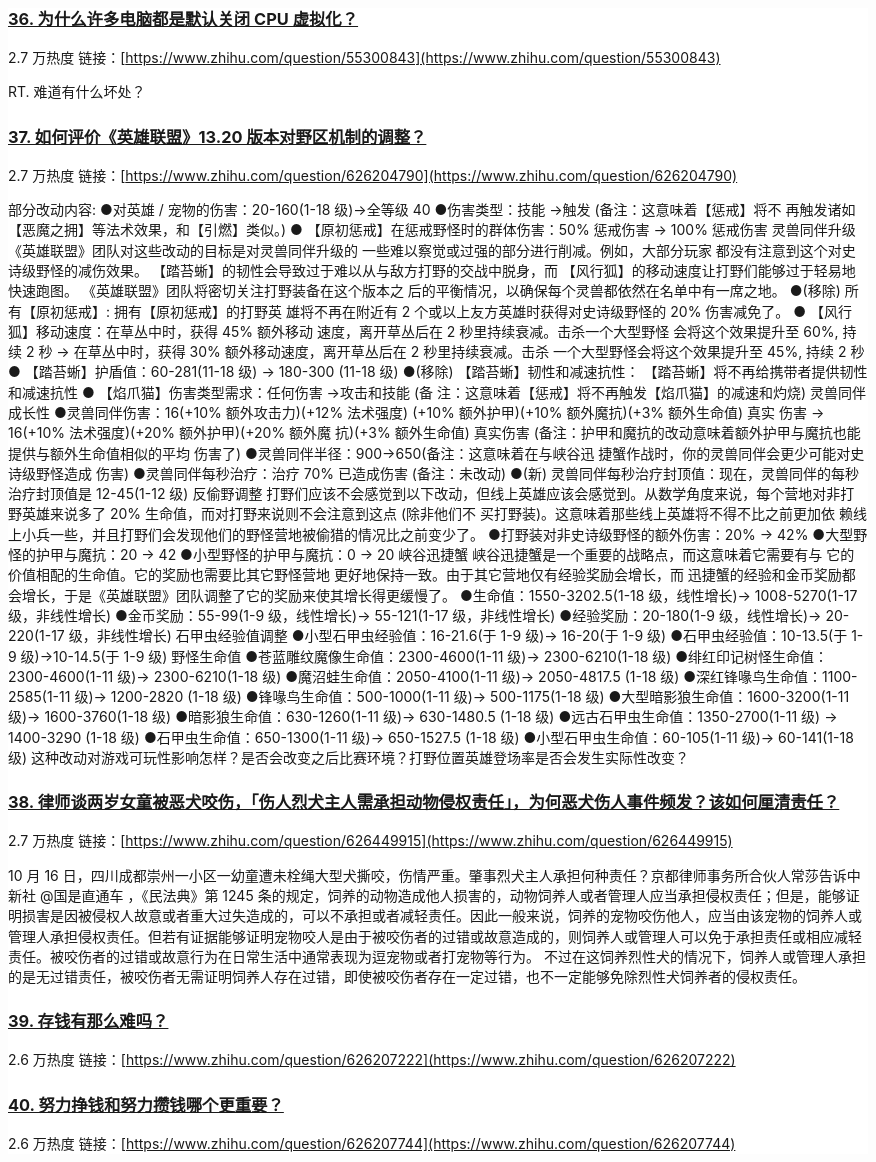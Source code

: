 
### [36. 为什么许多电脑都是默认关闭 CPU 虚拟化？](https://www.zhihu.com/question/55300843)
2.7 万热度 链接：[https://www.zhihu.com/question/55300843](https://www.zhihu.com/question/55300843)

RT. 难道有什么坏处？

### [37. 如何评价《英雄联盟》13.20 版本对野区机制的调整？](https://www.zhihu.com/question/626204790)
2.7 万热度 链接：[https://www.zhihu.com/question/626204790](https://www.zhihu.com/question/626204790)

部分改动内容: ●对英雄 / 宠物的伤害：20-160(1-18 级)→全等级 40 ●伤害类型：技能 →触发 (备注：这意味着【惩戒】将不 再触发诸如【恶魔之拥】等法术效果，和【引燃】类似。) ● 【原初惩戒】在惩戒野怪时的群体伤害：50% 惩戒伤害 → 100% 惩戒伤害 灵兽同伴升级 《英雄联盟》团队对这些改动的目标是对灵兽同伴升级的 一些难以察觉或过强的部分进行削减。例如，大部分玩家 都没有注意到这个对史诗级野怪的减伤效果。 【踏苔蜥】的韧性会导致过于难以从与敌方打野的交战中脱身，而 【风行狐】的移动速度让打野们能够过于轻易地快速跑图。 《英雄联盟》团队将密切关注打野装备在这个版本之 后的平衡情况，以确保每个灵兽都依然在名单中有一席之地。 ●(移除) 所有【原初惩戒】: 拥有【原初惩戒】的打野英 雄将不再在附近有 2 个或以上友方英雄时获得对史诗级野怪的 20% 伤害减免了。 ● 【风行狐】移动速度：在草丛中时，获得 45% 额外移动 速度，离开草丛后在 2 秒里持续衰减。击杀一个大型野怪 会将这个效果提升至 60%, 持续 2 秒 → 在草丛中时，获得 30% 额外移动速度，离开草丛后在 2 秒里持续衰减。击杀 一个大型野怪会将这个效果提升至 45%, 持续 2 秒 ● 【踏苔蜥】护盾值：60-281(11-18 级) → 180-300 (11-18 级) ●(移除) 【踏苔蜥】韧性和减速抗性： 【踏苔蜥】将不再给携带者提供韧性和减速抗性 ● 【焰爪猫】伤害类型需求：任何伤害 →攻击和技能 (备 注：这意味着【惩戒】将不再触发【焰爪猫】的减速和灼烧) 灵兽同伴成长性 ●灵兽同伴伤害：16(+10% 额外攻击力)(+12% 法术强度) (+10% 额外护甲)(+10% 额外魔抗)(+3% 额外生命值) 真实 伤害 → 16(+10% 法术强度)(+20% 额外护甲)(+20% 额外魔 抗)(+3% 额外生命值) 真实伤害 (备注：护甲和魔抗的改动意味着额外护甲与魔抗也能提供与额外生命值相似的平均 伤害了) ●灵兽同伴半径：900→650(备注：这意味着在与峡谷迅 捷蟹作战时，你的灵兽同伴会更少可能对史诗级野怪造成 伤害) ●灵兽同伴每秒治疗：治疗 70% 已造成伤害 (备注：未改动) ●(新) 灵兽同伴每秒治疗封顶值：现在，灵兽同伴的每秒治疗封顶值是 12-45(1-12 级) 反偷野调整 打野们应该不会感觉到以下改动，但线上英雄应该会感觉到。从数学角度来说，每个营地对非打野英雄来说多了 20% 生命值，而对打野来说则不会注意到这点 (除非他们不 买打野装)。这意味着那些线上英雄将不得不比之前更加依 赖线上小兵一些，并且打野们会发现他们的野怪营地被偷猎的情况比之前变少了。 ●打野装对非史诗级野怪的额外伤害：20% → 42% ●大型野怪的护甲与魔抗：20 → 42 ●小型野怪的护甲与魔抗：0 → 20 峡谷迅捷蟹 峡谷迅捷蟹是一个重要的战略点，而这意味着它需要有与 它的价值相配的生命值。它的奖励也需要比其它野怪营地 更好地保持一致。由于其它营地仅有经验奖励会增长，而 迅捷蟹的经验和金币奖励都会增长，于是《英雄联盟》团队调整了它的奖励来使其增长得更缓慢了。 ●生命值：1550-3202.5(1-18 级，线性增长)→ 1008-5270(1-17 级，非线性增长) ●金币奖励：55-99(1-9 级，线性增长)→ 55-121(1-17 级，非线性增长) ●经验奖励：20-180(1-9 级，线性增长)→ 20-220(1-17 级，非线性增长) 石甲虫经验值调整 ●小型石甲虫经验值：16-21.6(于 1-9 级)→ 16-20(于 1-9 级) ●石甲虫经验值：10-13.5(于 1-9 级)→10-14.5(于 1-9 级) 野怪生命值 ●苍蓝雕纹魔像生命值：2300-4600(1-11 级)→ 2300-6210(1-18 级) ●绯红印记树怪生命值：2300-4600(1-11 级)→ 2300-6210(1-18 级) ●魔沼蛙生命值：2050-4100(1-11 级)→ 2050-4817.5 (1-18 级) ●深红锋喙鸟生命值：1100-2585(1-11 级)→ 1200-2820 (1-18 级) ●锋喙鸟生命值：500-1000(1-11 级)→ 500-1175(1-18 级) ●大型暗影狼生命值：1600-3200(1-11 级)→ 1600-3760(1-18 级) ●暗影狼生命值：630-1260(1-11 级)→ 630-1480.5 (1-18 级) ●远古石甲虫生命值：1350-2700(1-11 级) → 1400-3290 (1-18 级) ●石甲虫生命值：650-1300(1-11 级)→ 650-1527.5 (1-18 级) ●小型石甲虫生命值：60-105(1-11 级)→ 60-141(1-18 级) 这种改动对游戏可玩性影响怎样？是否会改变之后比赛环境？打野位置英雄登场率是否会发生实际性改变？

### [38. 律师谈两岁女童被恶犬咬伤，「伤人烈犬主人需承担动物侵权责任」，为何恶犬伤人事件频发？该如何厘清责任？](https://www.zhihu.com/question/626449915)
2.7 万热度 链接：[https://www.zhihu.com/question/626449915](https://www.zhihu.com/question/626449915)

10 月 16 日，四川成都崇州一小区一幼童遭未栓绳大型犬撕咬，伤情严重。肇事烈犬主人承担何种责任？京都律师事务所合伙人常莎告诉中新社 @国是直通车 ，《民法典》第 1245 条的规定，饲养的动物造成他人损害的，动物饲养人或者管理人应当承担侵权责任；但是，能够证明损害是因被侵权人故意或者重大过失造成的，可以不承担或者减轻责任。因此一般来说，饲养的宠物咬伤他人，应当由该宠物的饲养人或管理人承担侵权责任。但若有证据能够证明宠物咬人是由于被咬伤者的过错或故意造成的，则饲养人或管理人可以免于承担责任或相应减轻责任。被咬伤者的过错或故意行为在日常生活中通常表现为逗宠物或者打宠物等行为。 不过在这饲养烈性犬的情况下，饲养人或管理人承担的是无过错责任，被咬伤者无需证明饲养人存在过错，即使被咬伤者存在一定过错，也不一定能够免除烈性犬饲养者的侵权责任。

### [39. 存钱有那么难吗？](https://www.zhihu.com/question/626207222)
2.6 万热度 链接：[https://www.zhihu.com/question/626207222](https://www.zhihu.com/question/626207222)



### [40. 努力挣钱和努力攒钱哪个更重要？](https://www.zhihu.com/question/626207744)
2.6 万热度 链接：[https://www.zhihu.com/question/626207744](https://www.zhihu.com/question/626207744)
